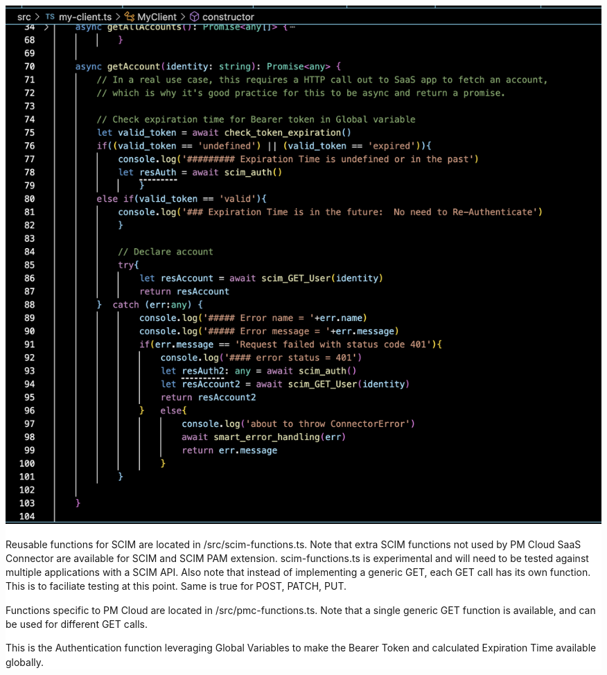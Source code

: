  <img src="assets/images/pmc-catch401.png" alt="my-client.ts">

  Reusable functions for SCIM are located in /src/scim-functions.ts.
  Note that extra SCIM functions not used by PM Cloud SaaS Connector are available for SCIM and SCIM PAM extension.  scim-functions.ts is experimental and will need to be tested against multiple applications with a SCIM API.
  Also note that instead of implementing a generic GET, each GET call has its own function. This is to faciliate testing at this point.  Same is true for POST, PATCH, PUT.
  
  Functions specific to PM Cloud are located in /src/pmc-functions.ts.
  Note that a single generic GET function is available, and can be used for different GET calls.  
  
  This is the Authentication function leveraging Global Variables to make the Bearer Token and calculated Expiration Time available globally.
  